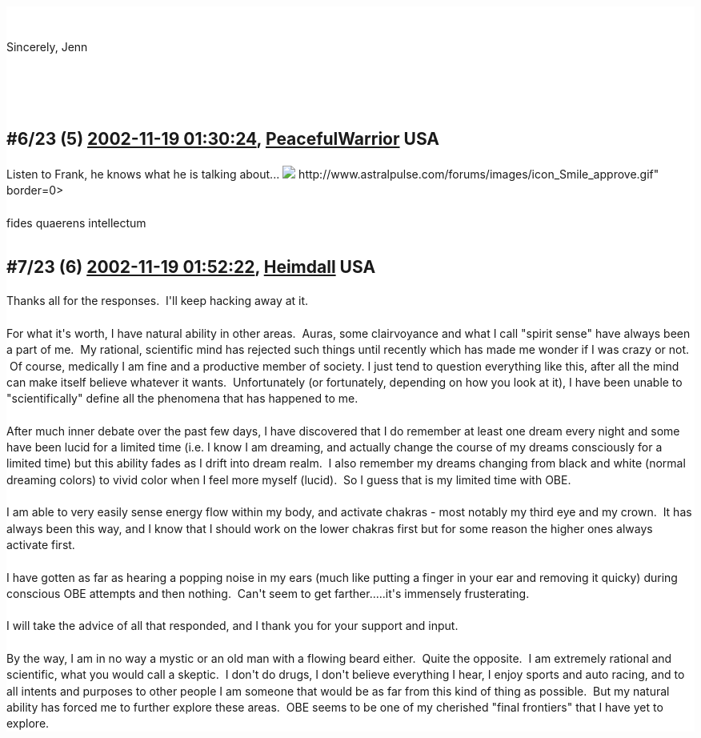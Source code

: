 <br>
<br>
Sincerely, Jenn
<br>
<br>
<br>
<br>
</section>

## \#6/23 (5) [2002-11-19 01:30:24](https://www.astralpulse.com/forums/index.php?msg=17084), [PeacefulWarrior](https://www.astralpulse.com/forums/profile/?u=230) USA ##
<section>
Listen to Frank, he knows what he is talking about...
<img class="bbc_link" href="http://www.astralpulse.com/forums/images/icon_Smile_approve.gif" rel="noopener" src='"&lt;a' target="_blank"/>
http://www.astralpulse.com/forums/images/icon_Smile_approve.gif" border=0&gt;
<br>
<br>
fides quaerens intellectum
</section>

## \#7/23 (6) [2002-11-19 01:52:22](https://www.astralpulse.com/forums/index.php?msg=17086), [Heimdall](https://www.astralpulse.com/forums/profile/?u=1432) USA ##
<section>
Thanks all for the responses.  I'll keep hacking away at it.
<br>
<br>
For what it's worth, I have natural ability in other areas.  Auras, some clairvoyance and what I call "spirit sense" have always been a part of me.  My rational, scientific mind has rejected such things until recently which has made me wonder if I was crazy or not.  Of course, medically I am fine and a productive member of society. I just tend to question everything like this, after all the mind can make itself believe whatever it wants.  Unfortunately (or fortunately, depending on how you look at it), I have been unable to "scientifically" define all the phenomena that has happened to me.
<br>
<br>
After much inner debate over the past few days, I have discovered that I do remember at least one dream every night and some have been lucid for a limited time (i.e. I know I am dreaming, and actually change the course of my dreams consciously for a limited time) but this ability fades as I drift into dream realm.  I also remember my dreams changing from black and white (normal dreaming colors) to vivid color when I feel more myself (lucid).  So I guess that is my limited time with OBE.
<br>
<br>
I am able to very easily sense energy flow within my body, and activate chakras - most notably my third eye and my crown.  It has always been this way, and I know that I should work on the lower chakras first but for some reason the higher ones always activate first.
<br>
<br>
I have gotten as far as hearing a popping noise in my ears (much like putting a finger in your ear and removing it quicky) during conscious OBE attempts and then nothing.  Can't seem to get farther.....it's immensely frusterating.
<br>
<br>
I will take the advice of all that responded, and I thank you for your support and input.
<br>
<br>
By the way, I am in no way a mystic or an old man with a flowing beard either.  Quite the opposite.  I am extremely rational and scientific, what you would call a skeptic.  I don't do drugs, I don't believe everything I hear, I enjoy sports and auto racing, and to all intents and purposes to other people I am someone that would be as far from this kind of thing as possible.  But my natural ability has forced me to further explore these areas.  OBE seems to be one of my cherished "final frontiers" that I have yet to explore.